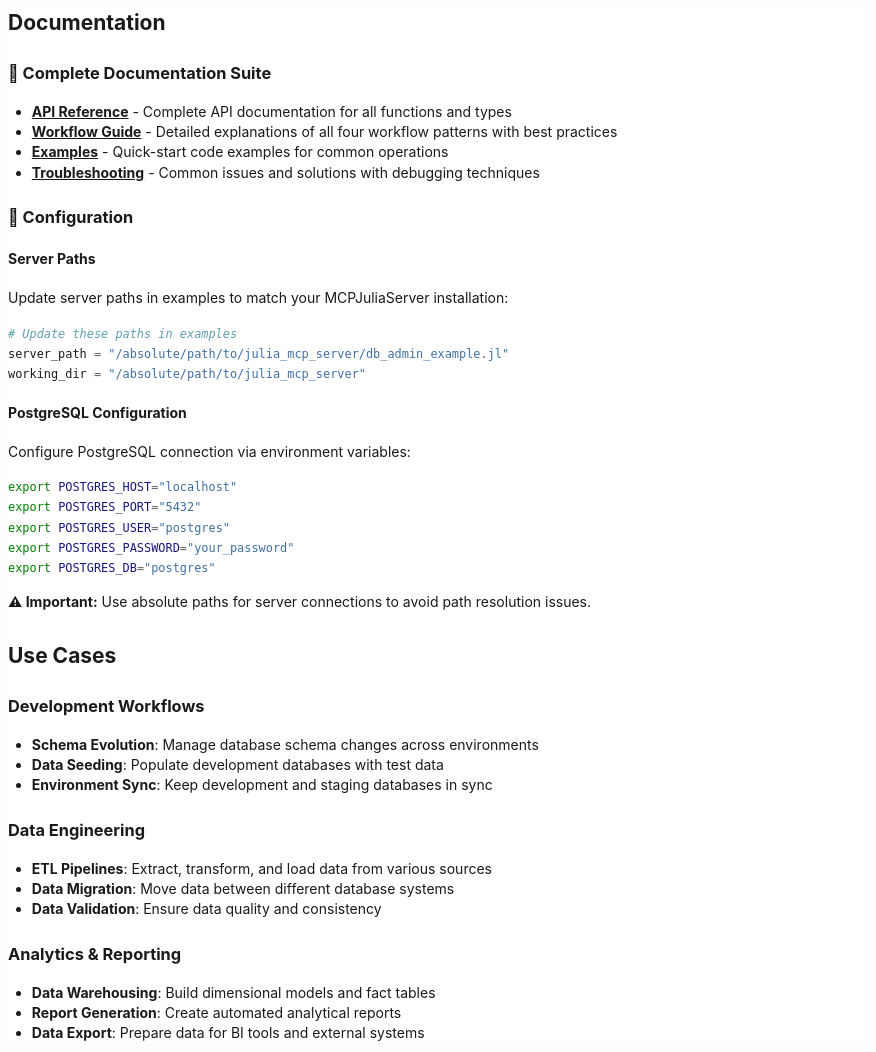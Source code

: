 ## Documentation

### 📖 Complete Documentation Suite

- **[API Reference](docs/API_Reference.md)** - Complete API documentation for all functions and types
- **[Workflow Guide](docs/Workflow_Guide.md)** - Detailed explanations of all four workflow patterns with best practices
- **[Examples](EXAMPLES.md)** - Quick-start code examples for common operations
- **[Troubleshooting](docs/Troubleshooting.md)** - Common issues and solutions with debugging techniques

### 🔧 Configuration

#### Server Paths

Update server paths in examples to match your MCPJuliaServer installation:

```julia
# Update these paths in examples
server_path = "/absolute/path/to/julia_mcp_server/db_admin_example.jl"
working_dir = "/absolute/path/to/julia_mcp_server"
```

#### PostgreSQL Configuration  

Configure PostgreSQL connection via environment variables:

```bash
export POSTGRES_HOST="localhost"
export POSTGRES_PORT="5432"
export POSTGRES_USER="postgres"
export POSTGRES_PASSWORD="your_password"
export POSTGRES_DB="postgres"
```

**⚠️ Important:** Use absolute paths for server connections to avoid path resolution issues.

## Use Cases

### Development Workflows
- **Schema Evolution**: Manage database schema changes across environments
- **Data Seeding**: Populate development databases with test data
- **Environment Sync**: Keep development and staging databases in sync

### Data Engineering
- **ETL Pipelines**: Extract, transform, and load data from various sources
- **Data Migration**: Move data between different database systems
- **Data Validation**: Ensure data quality and consistency

### Analytics & Reporting
- **Data Warehousing**: Build dimensional models and fact tables
- **Report Generation**: Create automated analytical reports
- **Data Export**: Prepare data for BI tools and external systems
